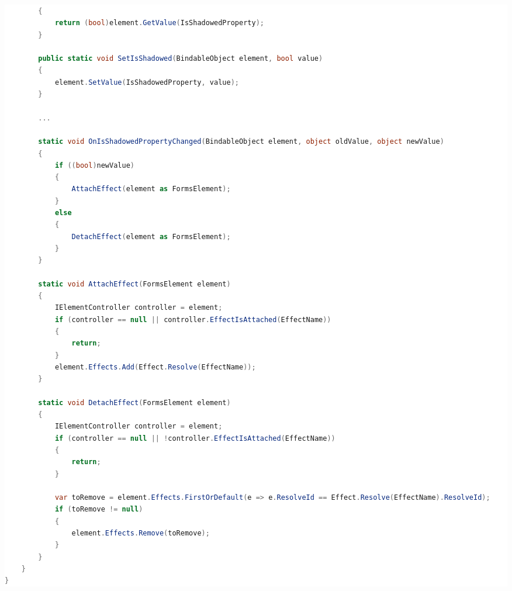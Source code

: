 ```csharp
        {
            return (bool)element.GetValue(IsShadowedProperty);
        }

        public static void SetIsShadowed(BindableObject element, bool value)
        {
            element.SetValue(IsShadowedProperty, value);
        }

        ...

        static void OnIsShadowedPropertyChanged(BindableObject element, object oldValue, object newValue)
        {
            if ((bool)newValue)
            {
                AttachEffect(element as FormsElement);
            }
            else
            {
                DetachEffect(element as FormsElement);
            }
        }

        static void AttachEffect(FormsElement element)
        {
            IElementController controller = element;
            if (controller == null || controller.EffectIsAttached(EffectName))
            {
                return;
            }
            element.Effects.Add(Effect.Resolve(EffectName));
        }

        static void DetachEffect(FormsElement element)
        {
            IElementController controller = element;
            if (controller == null || !controller.EffectIsAttached(EffectName))
            {
                return;
            }

            var toRemove = element.Effects.FirstOrDefault(e => e.ResolveId == Effect.Resolve(EffectName).ResolveId);
            if (toRemove != null)
            {
                element.Effects.Remove(toRemove);
            }
        }
    }
}
```
